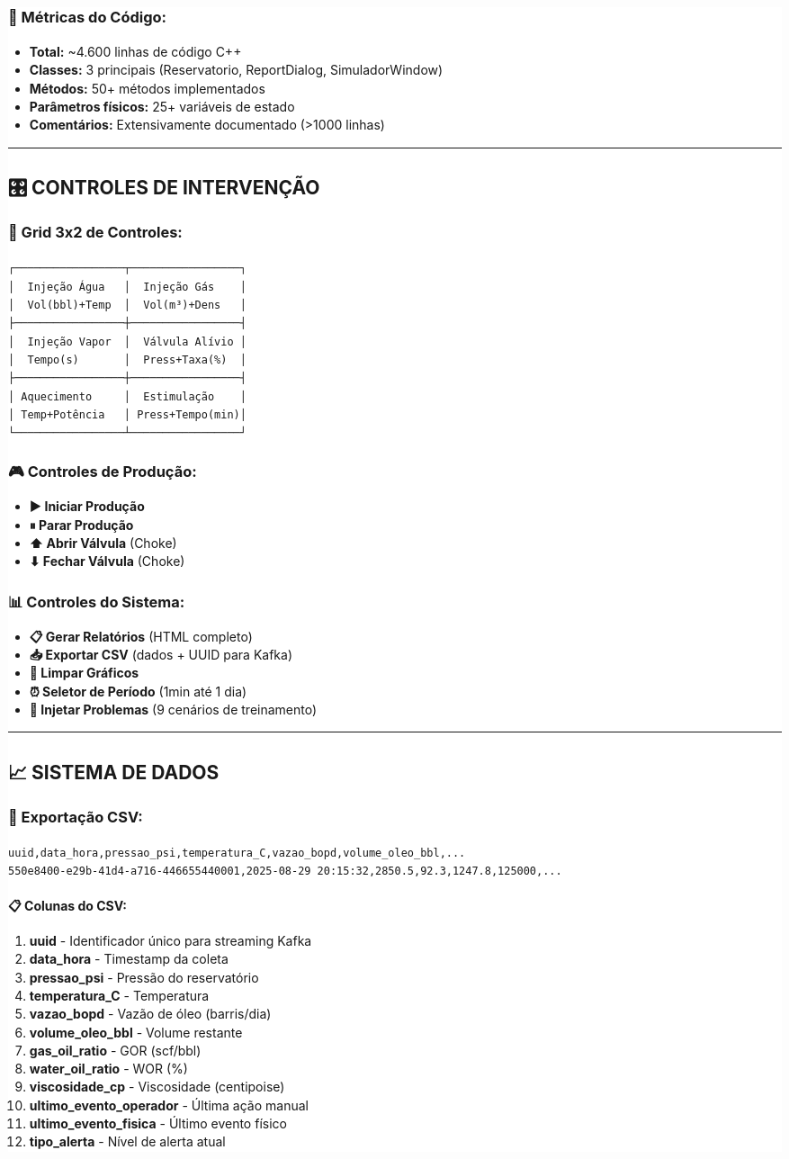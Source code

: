 ### 🔢 Métricas do Código:
- **Total:** ~4.600 linhas de código C++
- **Classes:** 3 principais (Reservatorio, ReportDialog, SimuladorWindow)
- **Métodos:** 50+ métodos implementados
- **Parâmetros físicos:** 25+ variáveis de estado
- **Comentários:** Extensivamente documentado (>1000 linhas)

---

## 🎛️ CONTROLES DE INTERVENÇÃO

### 🔧 Grid 3x2 de Controles:

```
┌─────────────────┬─────────────────┐
│  Injeção Água   │  Injeção Gás    │
│  Vol(bbl)+Temp  │  Vol(m³)+Dens   │
├─────────────────┼─────────────────┤  
│  Injeção Vapor  │  Válvula Alívio │
│  Tempo(s)       │  Press+Taxa(%)  │
├─────────────────┼─────────────────┤
│ Aquecimento     │  Estimulação    │
│ Temp+Potência   │ Press+Tempo(min)│
└─────────────────┴─────────────────┘
```

### 🎮 Controles de Produção:
- **▶ Iniciar Produção** 
- **⏸ Parar Produção**
- **⬆ Abrir Válvula** (Choke)
- **⬇ Fechar Válvula** (Choke)

### 📊 Controles do Sistema:
- **📋 Gerar Relatórios** (HTML completo)
- **📥 Exportar CSV** (dados + UUID para Kafka)
- **🔄 Limpar Gráficos**
- **⏰ Seletor de Período** (1min até 1 dia)
- **🎯 Injetar Problemas** (9 cenários de treinamento)

---

## 📈 SISTEMA DE DADOS

### 💾 Exportação CSV:

```csv
uuid,data_hora,pressao_psi,temperatura_C,vazao_bopd,volume_oleo_bbl,...
550e8400-e29b-41d4-a716-446655440001,2025-08-29 20:15:32,2850.5,92.3,1247.8,125000,...
```

#### 📋 Colunas do CSV:
1. **uuid** - Identificador único para streaming Kafka
2. **data_hora** - Timestamp da coleta  
3. **pressao_psi** - Pressão do reservatório
4. **temperatura_C** - Temperatura
5. **vazao_bopd** - Vazão de óleo (barris/dia)
6. **volume_oleo_bbl** - Volume restante
7. **gas_oil_ratio** - GOR (scf/bbl)  
8. **water_oil_ratio** - WOR (%)
9. **viscosidade_cp** - Viscosidade (centipoise)
10. **ultimo_evento_operador** - Última ação manual
11. **ultimo_evento_fisica** - Último evento físico
12. **tipo_alerta** - Nível de alerta atual